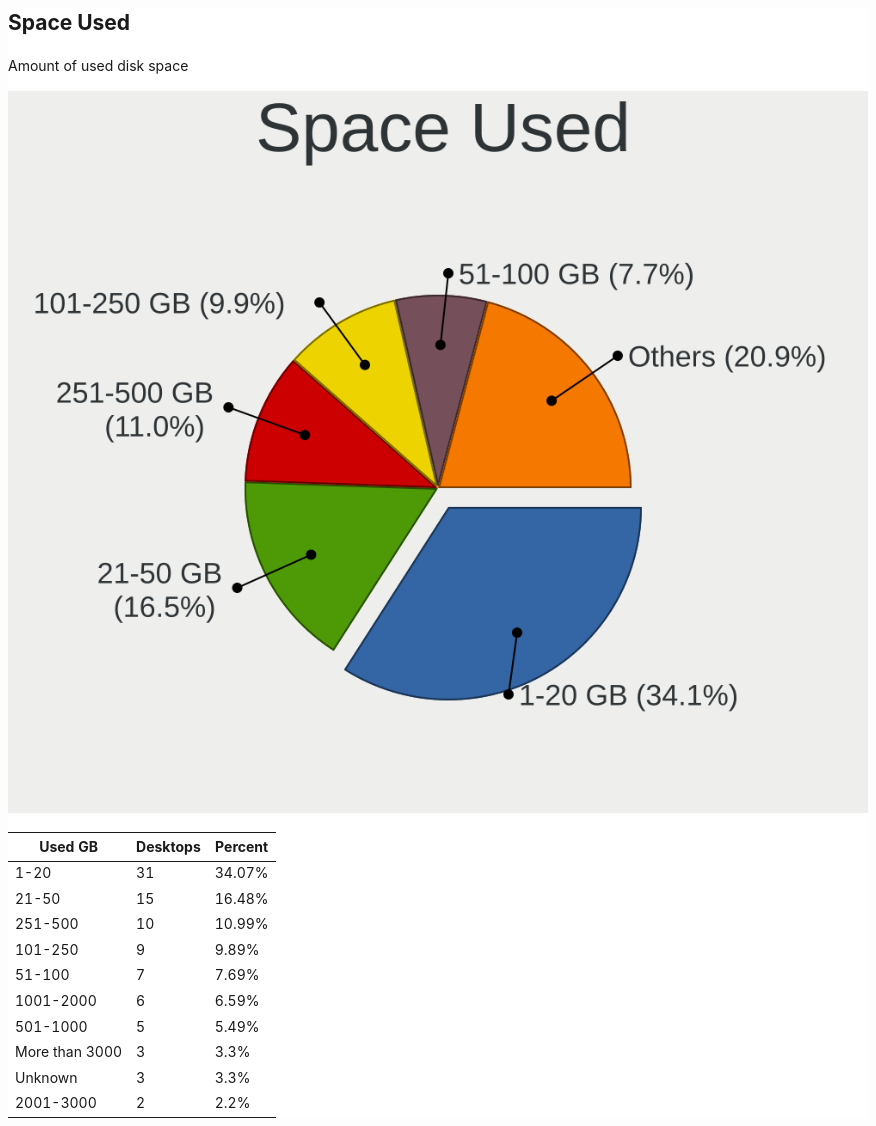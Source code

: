 Space Used
----------

Amount of used disk space

![Space Used](./images/pie_chart/drive_space_used.svg)


| Used GB        | Desktops | Percent |
|----------------|----------|---------|
| 1-20           | 31       | 34.07%  |
| 21-50          | 15       | 16.48%  |
| 251-500        | 10       | 10.99%  |
| 101-250        | 9        | 9.89%   |
| 51-100         | 7        | 7.69%   |
| 1001-2000      | 6        | 6.59%   |
| 501-1000       | 5        | 5.49%   |
| More than 3000 | 3        | 3.3%    |
| Unknown        | 3        | 3.3%    |
| 2001-3000      | 2        | 2.2%    |
